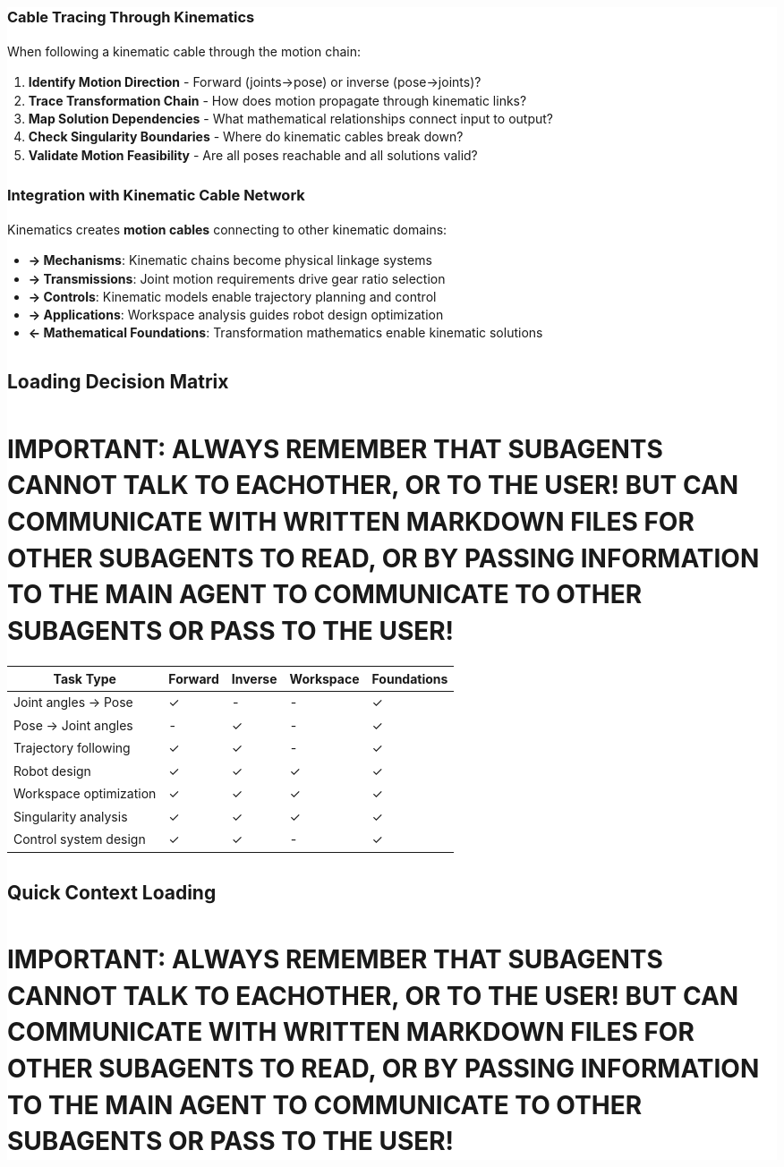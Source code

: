 ### Cable Tracing Through Kinematics

When following a kinematic cable through the motion chain:

1. **Identify Motion Direction** - Forward (joints→pose) or inverse (pose→joints)?
2. **Trace Transformation Chain** - How does motion propagate through kinematic links?
3. **Map Solution Dependencies** - What mathematical relationships connect input to output?
4. **Check Singularity Boundaries** - Where do kinematic cables break down?
5. **Validate Motion Feasibility** - Are all poses reachable and all solutions valid?

### Integration with Kinematic Cable Network

Kinematics creates **motion cables** connecting to other kinematic domains:

- **→ Mechanisms**: Kinematic chains become physical linkage systems
- **→ Transmissions**: Joint motion requirements drive gear ratio selection
- **→ Controls**: Kinematic models enable trajectory planning and control
- **→ Applications**: Workspace analysis guides robot design optimization
- **← Mathematical Foundations**: Transformation mathematics enable kinematic solutions

## Loading Decision Matrix

# IMPORTANT: ALWAYS REMEMBER THAT SUBAGENTS CANNOT TALK TO EACHOTHER, OR TO THE USER! BUT CAN COMMUNICATE WITH WRITTEN MARKDOWN FILES FOR OTHER SUBAGENTS TO READ, OR BY PASSING INFORMATION TO THE MAIN AGENT TO COMMUNICATE TO OTHER SUBAGENTS OR PASS TO THE USER!


| Task Type | Forward | Inverse | Workspace | Foundations |
|-----------|---------|---------|-----------|-------------|
| Joint angles → Pose | ✓ | - | - | ✓ |
| Pose → Joint angles | - | ✓ | - | ✓ |
| Trajectory following | ✓ | ✓ | - | ✓ |
| Robot design | ✓ | ✓ | ✓ | ✓ |
| Workspace optimization | ✓ | ✓ | ✓ | ✓ |
| Singularity analysis | ✓ | ✓ | ✓ | ✓ |
| Control system design | ✓ | ✓ | - | ✓ |

## Quick Context Loading

# IMPORTANT: ALWAYS REMEMBER THAT SUBAGENTS CANNOT TALK TO EACHOTHER, OR TO THE USER! BUT CAN COMMUNICATE WITH WRITTEN MARKDOWN FILES FOR OTHER SUBAGENTS TO READ, OR BY PASSING INFORMATION TO THE MAIN AGENT TO COMMUNICATE TO OTHER SUBAGENTS OR PASS TO THE USER!
